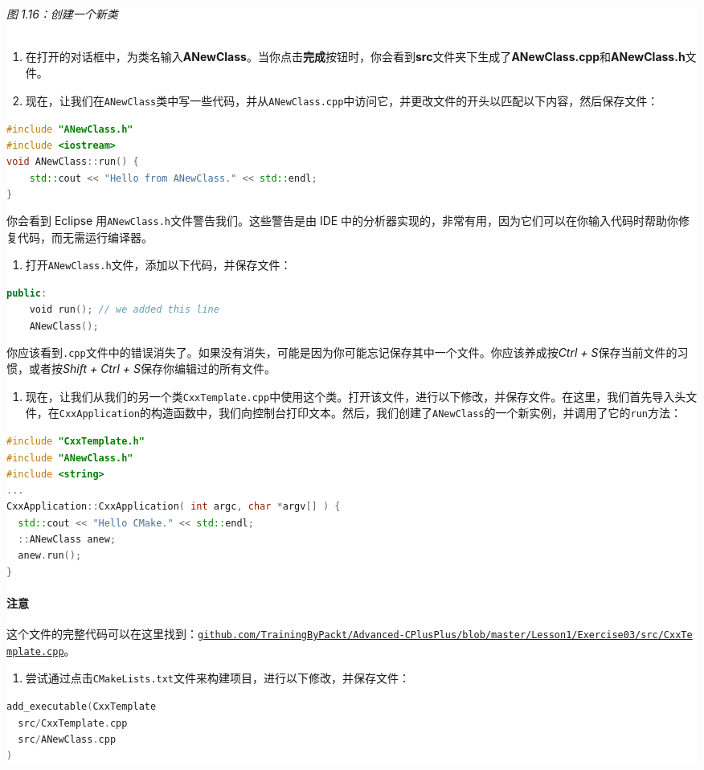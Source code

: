 ###### 图 1.16：创建一个新类

1.  在打开的对话框中，为类名输入**ANewClass**。当你点击**完成**按钮时，你会看到**src**文件夹下生成了**ANewClass.cpp**和**ANewClass.h**文件。

1.  现在，让我们在`ANewClass`类中写一些代码，并从`ANewClass.cpp`中访问它，并更改文件的开头以匹配以下内容，然后保存文件：

```cpp
#include "ANewClass.h"
#include <iostream>
void ANewClass::run() {
    std::cout << "Hello from ANewClass." << std::endl;
}
```

你会看到 Eclipse 用`ANewClass.h`文件警告我们。这些警告是由 IDE 中的分析器实现的，非常有用，因为它们可以在你输入代码时帮助你修复代码，而无需运行编译器。

1.  打开`ANewClass.h`文件，添加以下代码，并保存文件：

```cpp
public:
    void run(); // we added this line
    ANewClass();
```

你应该看到`.cpp`文件中的错误消失了。如果没有消失，可能是因为你可能忘记保存其中一个文件。你应该养成按*Ctrl + S*保存当前文件的习惯，或者按*Shift + Ctrl + S*保存你编辑过的所有文件。

1.  现在，让我们从我们的另一个类`CxxTemplate.cpp`中使用这个类。打开该文件，进行以下修改，并保存文件。在这里，我们首先导入头文件，在`CxxApplication`的构造函数中，我们向控制台打印文本。然后，我们创建了`ANewClass`的一个新实例，并调用了它的`run`方法：

```cpp
#include "CxxTemplate.h"
#include "ANewClass.h"
#include <string>
...
CxxApplication::CxxApplication( int argc, char *argv[] ) {
  std::cout << "Hello CMake." << std::endl;
  ::ANewClass anew;
  anew.run();
}
```

#### 注意

这个文件的完整代码可以在这里找到：[`github.com/TrainingByPackt/Advanced-CPlusPlus/blob/master/Lesson1/Exercise03/src/CxxTemplate.cpp`](https://github.com/TrainingByPackt/Advanced-CPlusPlus/blob/master/Lesson1/Exercise03/src/CxxTemplate.cpp)。

1.  尝试通过点击`CMakeLists.txt`文件来构建项目，进行以下修改，并保存文件：

```cpp
add_executable(CxxTemplate
  src/CxxTemplate.cpp  
  src/ANewClass.cpp
)
```
